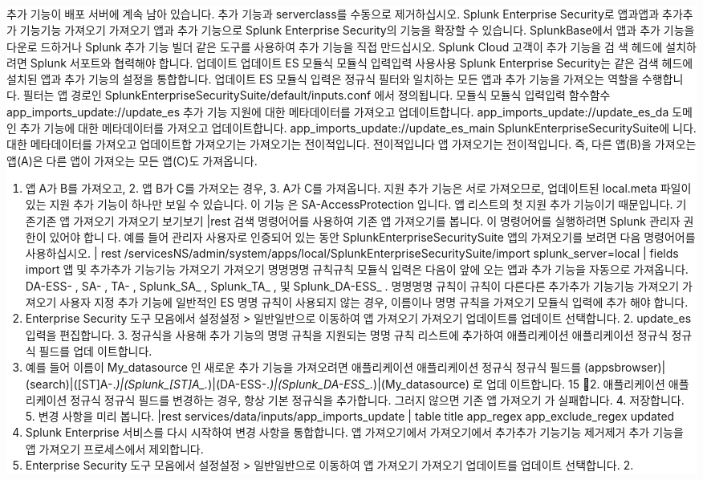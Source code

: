 추가 기능이 배포 서버에 계속 남아 있습니다. 추가 기능과 serverclass를 수동으로 제거하십시오.
Splunk Enterprise Security로 앱과앱과 추가추가 기능기능 가져오기 가져오기 앱과 추가 기능으로 Splunk Enterprise Security의 기능을 확장할 수 있습니다. SplunkBase에서 앱과 추가 기능을 다운로 드하거나 Splunk 추가 기능 빌더 같은 도구를 사용하여 추가 기능을 직접 만드십시오. Splunk Cloud 고객이 추가 기능을 검 색 헤드에 설치하려면 Splunk 서포트와 협력해야 합니다.
업데이트 업데이트 ES 모듈식 모듈식 입력입력 사용사용
Splunk Enterprise Security는 같은 검색 헤드에 설치된 앱과 추가 기능의 설정을 통합합니다. 업데이트 ES 모듈식 입력은 정규식 필터와 일치하는 모든 앱과 추가 기능을 가져오는 역할을 수행합니다. 필터는 앱 경로인
SplunkEnterpriseSecuritySuite/default/inputs.conf
에서 정의됩니다.
모듈식 모듈식 입력입력 함수함수
app_imports_update://update_es 추가 기능 지원에 대한 메타데이터를 가져오고 업데이트합니다.
app_imports_update://update_es_da 도메인 추가 기능에 대한 메타데이터를 가져오고 업데이트합니다.
app_imports_update://update_es_main
SplunkEnterpriseSecuritySuite에 니다.
대한 메타데이터를 가져오고 업데이트합
가져오기는 가져오기는 전이적입니다. 전이적입니다 앱 가져오기는 전이적입니다. 즉, 다른 앱(B)을 가져오는 앱(A)은 다른 앱이 가져오는 모든 앱(C)도 가져옵니다.
1. 앱 A가 B를 가져오고, 2. 앱 B가 C를 가져오는 경우, 3. A가 C를 가져옵니다.
지원 추가 기능은 서로 가져오므로, 업데이트된
local.meta
파일이 있는 지원 추가 기능이 하나만 보일 수 있습니다. 이 기능 은
SA-AccessProtection
입니다. 앱 리스트의 첫 지원 추가 기능이기 때문입니다.
기존기존 앱 가져오기 가져오기 보기보기
|rest
검색 명령어어를 사용하여 기존 앱 가져오기를 봅니다. 이 명령어어를 실행하려면 Splunk 관리자 권한이 있어야 합니 다. 예를 들어 관리자 사용자로 인증되어 있는 동안
SplunkEnterpriseSecuritySuite
앱의 가져오기를 보려면 다음 명령어어를 사용하십시오.
| rest /servicesNS/admin/system/apps/local/SplunkEnterpriseSecuritySuite/import splunk_server=local | fields import
앱 및 추가추가 기능기능 가져오기 가져오기 명명명명 규칙규칙
모듈식 입력은 다음이 앞에 오는 앱과 추가 기능을 자동으로 가져옵니다.
DA-ESS-
,
SA-
,
TA-
,
Splunk_SA_
,
Splunk_TA_
, 및
Splunk_DA-ESS_
.
명명명명 규칙이 규칙이 다른다른 추가추가 기능기능 가져오기 가져오기 사용자 지정 추가 기능에 일반적인 ES 명명 규칙이 사용되지 않는 경우, 이름이나 명명 규칙을 가져오기 모듈식 입력에 추가 해야 합니다.
1. Enterprise Security 도구 모음에서 설정설정 > 일반일반으로 이동하여 앱 가져오기 가져오기 업데이트를 업데이트 선택합니다. 2.
update_es
입력을 편집합니다. 3. 정규식을 사용해 추가 기능의 명명 규칙을 지원되는 명명 규칙 리스트에 추가하여 애플리케이션 애플리케이션 정규식 정규식 필드를 업데
이트합니다.
1. 예를 들어 이름이
My_datasource
인 새로운 추가 기능을 가져오려면 애플리케이션 애플리케이션 정규식 정규식 필드를
(appsbrowser)|(search)|([ST]A-.*)|(Splunk_[ST]A_.*)|(DA-ESS-.*)|(Splunk_DA-ESS_.*)|(My_datasource)
로 업데 이트합니다.
15
2. 애플리케이션 애플리케이션 정규식 정규식 필드를 변경하는 경우, 항상 기본 정규식을 추가합니다. 그러지 않으면 기존 앱 가져오기
가 실패합니다. 4. 저장합니다. 5. 변경 사항을 미리 봅니다.
|rest services/data/inputs/app_imports_update | table title app_regex app_exclude_regex updated
6. Splunk Enterprise 서비스를 다시 시작하여 변경 사항을 통합합니다.
앱 가져오기에서 가져오기에서 추가추가 기능기능 제거제거
추가 기능을 앱 가져오기 프로세스에서 제외합니다.
1. Enterprise Security 도구 모음에서 설정설정 > 일반일반으로 이동하여 앱 가져오기 가져오기 업데이트를 업데이트 선택합니다. 2.